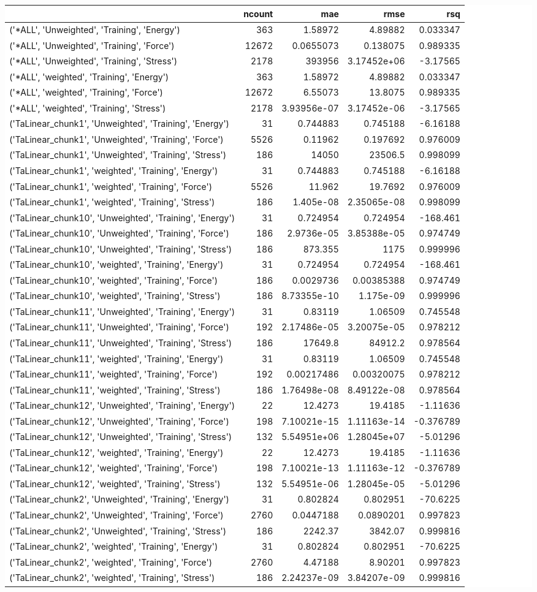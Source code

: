 |                                                          |   ncount |              mae |             rmse |          rsq |
|:---------------------------------------------------------|---------:|-----------------:|-----------------:|-------------:|
| ('*ALL', 'Unweighted', 'Training', 'Energy')             |      363 |      1.58972     |      4.89882     |     0.033347 |
| ('*ALL', 'Unweighted', 'Training', 'Force')              |    12672 |      0.0655073   |      0.138075    |     0.989335 |
| ('*ALL', 'Unweighted', 'Training', 'Stress')             |     2178 | 393956           |      3.17452e+06 |    -3.17565  |
| ('*ALL', 'weighted', 'Training', 'Energy')               |      363 |      1.58972     |      4.89882     |     0.033347 |
| ('*ALL', 'weighted', 'Training', 'Force')                |    12672 |      6.55073     |     13.8075      |     0.989335 |
| ('*ALL', 'weighted', 'Training', 'Stress')               |     2178 |      3.93956e-07 |      3.17452e-06 |    -3.17565  |
| ('TaLinear_chunk1', 'Unweighted', 'Training', 'Energy')  |       31 |      0.744883    |      0.745188    |    -6.16188  |
| ('TaLinear_chunk1', 'Unweighted', 'Training', 'Force')   |     5526 |      0.11962     |      0.197692    |     0.976009 |
| ('TaLinear_chunk1', 'Unweighted', 'Training', 'Stress')  |      186 |  14050           |  23506.5         |     0.998099 |
| ('TaLinear_chunk1', 'weighted', 'Training', 'Energy')    |       31 |      0.744883    |      0.745188    |    -6.16188  |
| ('TaLinear_chunk1', 'weighted', 'Training', 'Force')     |     5526 |     11.962       |     19.7692      |     0.976009 |
| ('TaLinear_chunk1', 'weighted', 'Training', 'Stress')    |      186 |      1.405e-08   |      2.35065e-08 |     0.998099 |
| ('TaLinear_chunk10', 'Unweighted', 'Training', 'Energy') |       31 |      0.724954    |      0.724954    |  -168.461    |
| ('TaLinear_chunk10', 'Unweighted', 'Training', 'Force')  |      186 |      2.9736e-05  |      3.85388e-05 |     0.974749 |
| ('TaLinear_chunk10', 'Unweighted', 'Training', 'Stress') |      186 |    873.355       |   1175           |     0.999996 |
| ('TaLinear_chunk10', 'weighted', 'Training', 'Energy')   |       31 |      0.724954    |      0.724954    |  -168.461    |
| ('TaLinear_chunk10', 'weighted', 'Training', 'Force')    |      186 |      0.0029736   |      0.00385388  |     0.974749 |
| ('TaLinear_chunk10', 'weighted', 'Training', 'Stress')   |      186 |      8.73355e-10 |      1.175e-09   |     0.999996 |
| ('TaLinear_chunk11', 'Unweighted', 'Training', 'Energy') |       31 |      0.83119     |      1.06509     |     0.745548 |
| ('TaLinear_chunk11', 'Unweighted', 'Training', 'Force')  |      192 |      2.17486e-05 |      3.20075e-05 |     0.978212 |
| ('TaLinear_chunk11', 'Unweighted', 'Training', 'Stress') |      186 |  17649.8         |  84912.2         |     0.978564 |
| ('TaLinear_chunk11', 'weighted', 'Training', 'Energy')   |       31 |      0.83119     |      1.06509     |     0.745548 |
| ('TaLinear_chunk11', 'weighted', 'Training', 'Force')    |      192 |      0.00217486  |      0.00320075  |     0.978212 |
| ('TaLinear_chunk11', 'weighted', 'Training', 'Stress')   |      186 |      1.76498e-08 |      8.49122e-08 |     0.978564 |
| ('TaLinear_chunk12', 'Unweighted', 'Training', 'Energy') |       22 |     12.4273      |     19.4185      |    -1.11636  |
| ('TaLinear_chunk12', 'Unweighted', 'Training', 'Force')  |      198 |      7.10021e-15 |      1.11163e-14 |    -0.376789 |
| ('TaLinear_chunk12', 'Unweighted', 'Training', 'Stress') |      132 |      5.54951e+06 |      1.28045e+07 |    -5.01296  |
| ('TaLinear_chunk12', 'weighted', 'Training', 'Energy')   |       22 |     12.4273      |     19.4185      |    -1.11636  |
| ('TaLinear_chunk12', 'weighted', 'Training', 'Force')    |      198 |      7.10021e-13 |      1.11163e-12 |    -0.376789 |
| ('TaLinear_chunk12', 'weighted', 'Training', 'Stress')   |      132 |      5.54951e-06 |      1.28045e-05 |    -5.01296  |
| ('TaLinear_chunk2', 'Unweighted', 'Training', 'Energy')  |       31 |      0.802824    |      0.802951    |   -70.6225   |
| ('TaLinear_chunk2', 'Unweighted', 'Training', 'Force')   |     2760 |      0.0447188   |      0.0890201   |     0.997823 |
| ('TaLinear_chunk2', 'Unweighted', 'Training', 'Stress')  |      186 |   2242.37        |   3842.07        |     0.999816 |
| ('TaLinear_chunk2', 'weighted', 'Training', 'Energy')    |       31 |      0.802824    |      0.802951    |   -70.6225   |
| ('TaLinear_chunk2', 'weighted', 'Training', 'Force')     |     2760 |      4.47188     |      8.90201     |     0.997823 |
| ('TaLinear_chunk2', 'weighted', 'Training', 'Stress')    |      186 |      2.24237e-09 |      3.84207e-09 |     0.999816 |